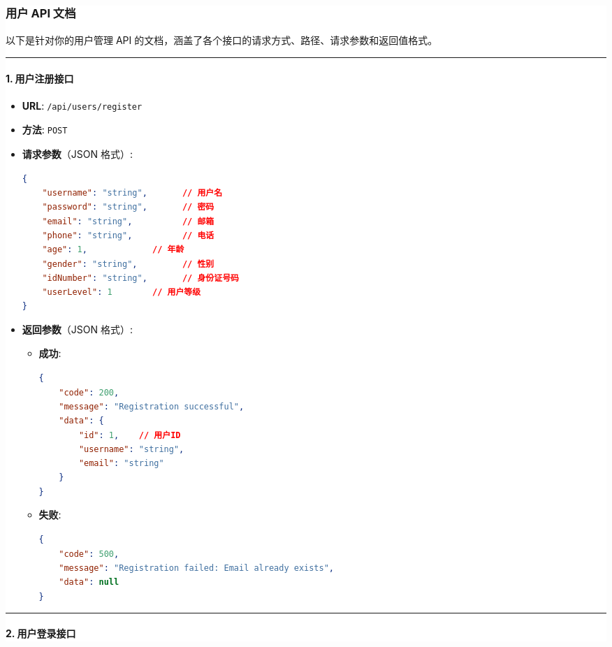 

### 用户 API 文档

以下是针对你的用户管理 API 的文档，涵盖了各个接口的请求方式、路径、请求参数和返回值格式。

---

#### 1. **用户注册接口**

- **URL**: `/api/users/register`
- **方法**: `POST`
- **请求参数**（JSON 格式）:

  ```json
  {
      "username": "string",       // 用户名
      "password": "string",       // 密码
      "email": "string",          // 邮箱
      "phone": "string",          // 电话
      "age": 1,             // 年龄
      "gender": "string",         // 性别
      "idNumber": "string",       // 身份证号码
      "userLevel": 1        // 用户等级
  }
  ```

- **返回参数**（JSON 格式）:

  - **成功**:

    ```json
    {
        "code": 200,
        "message": "Registration successful",
        "data": {
            "id": 1,    // 用户ID
            "username": "string",
            "email": "string"
        }
    }
    ```

  - **失败**:

    ```json
    {
        "code": 500,
        "message": "Registration failed: Email already exists",
        "data": null
    }
    ```

---

#### 2. **用户登录接口**
